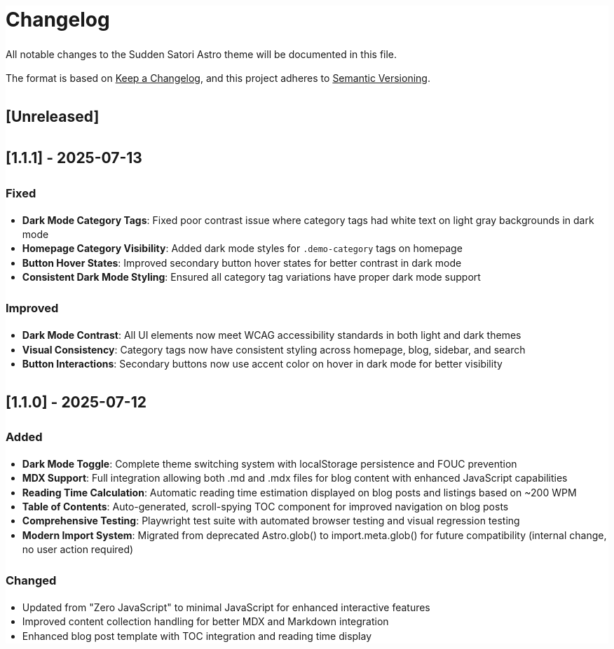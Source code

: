 # Changelog

All notable changes to the Sudden Satori Astro theme will be documented in this file.

The format is based on [Keep a Changelog](https://keepachangelog.com/en/1.0.0/),
and this project adheres to [Semantic Versioning](https://semver.org/spec/v2.0.0.html).

## [Unreleased]

## [1.1.1] - 2025-07-13

### Fixed
- **Dark Mode Category Tags**: Fixed poor contrast issue where category tags had white text on light gray backgrounds in dark mode
- **Homepage Category Visibility**: Added dark mode styles for `.demo-category` tags on homepage
- **Button Hover States**: Improved secondary button hover states for better contrast in dark mode
- **Consistent Dark Mode Styling**: Ensured all category tag variations have proper dark mode support

### Improved
- **Dark Mode Contrast**: All UI elements now meet WCAG accessibility standards in both light and dark themes
- **Visual Consistency**: Category tags now have consistent styling across homepage, blog, sidebar, and search
- **Button Interactions**: Secondary buttons now use accent color on hover in dark mode for better visibility

## [1.1.0] - 2025-07-12

### Added
- **Dark Mode Toggle**: Complete theme switching system with localStorage persistence and FOUC prevention
- **MDX Support**: Full integration allowing both .md and .mdx files for blog content with enhanced JavaScript capabilities
- **Reading Time Calculation**: Automatic reading time estimation displayed on blog posts and listings based on ~200 WPM
- **Table of Contents**: Auto-generated, scroll-spying TOC component for improved navigation on blog posts
- **Comprehensive Testing**: Playwright test suite with automated browser testing and visual regression testing
- **Modern Import System**: Migrated from deprecated Astro.glob() to import.meta.glob() for future compatibility (internal change, no user action required)

### Changed
- Updated from "Zero JavaScript" to minimal JavaScript for enhanced interactive features
- Improved content collection handling for better MDX and Markdown integration
- Enhanced blog post template with TOC integration and reading time display

